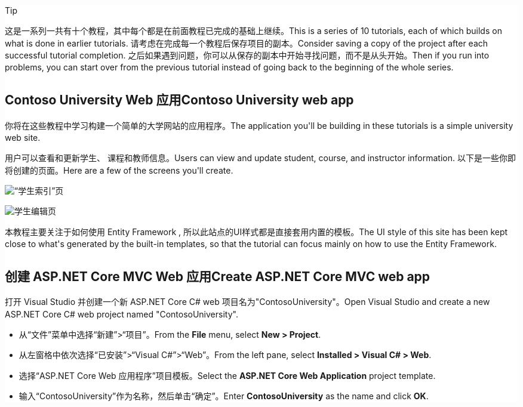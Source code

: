 > [!TIP]
> <span data-ttu-id="b5fe1-127">这是一系列一共有十个教程，其中每个都是在前面教程已完成的基础上继续。</span><span class="sxs-lookup"><span data-stu-id="b5fe1-127">This is a series of 10 tutorials, each of which builds on what is done in earlier tutorials.</span></span> <span data-ttu-id="b5fe1-128">请考虑在完成每一个教程后保存项目的副本。</span><span class="sxs-lookup"><span data-stu-id="b5fe1-128">Consider saving a copy of the project after each successful tutorial completion.</span></span> <span data-ttu-id="b5fe1-129">之后如果遇到问题，你可以从保存的副本中开始寻找问题，而不是从头开始。</span><span class="sxs-lookup"><span data-stu-id="b5fe1-129">Then if you run into problems, you can start over from the previous tutorial instead of going back to the beginning of the whole series.</span></span>

## <a name="contoso-university-web-app"></a><span data-ttu-id="b5fe1-130">Contoso University Web 应用</span><span class="sxs-lookup"><span data-stu-id="b5fe1-130">Contoso University web app</span></span>

<span data-ttu-id="b5fe1-131">你将在这些教程中学习构建一个简单的大学网站的应用程序。</span><span class="sxs-lookup"><span data-stu-id="b5fe1-131">The application you'll be building in these tutorials is a simple university web site.</span></span>

<span data-ttu-id="b5fe1-132">用户可以查看和更新学生、 课程和教师信息。</span><span class="sxs-lookup"><span data-stu-id="b5fe1-132">Users can view and update student, course, and instructor information.</span></span> <span data-ttu-id="b5fe1-133">以下是一些你即将创建的页面。</span><span class="sxs-lookup"><span data-stu-id="b5fe1-133">Here are a few of the screens you'll create.</span></span>

![“学生索引”页](intro/_static/students-index.png)

![学生编辑页](intro/_static/student-edit.png)

<span data-ttu-id="b5fe1-136">本教程主要关注于如何使用 Entity Framework , 所以此站点的UI样式都是直接套用内置的模板。</span><span class="sxs-lookup"><span data-stu-id="b5fe1-136">The UI style of this site has been kept close to what's generated by the built-in templates, so that the tutorial can focus mainly on how to use the Entity Framework.</span></span>

## <a name="create-aspnet-core-mvc-web-app"></a><span data-ttu-id="b5fe1-137">创建 ASP.NET Core MVC Web 应用</span><span class="sxs-lookup"><span data-stu-id="b5fe1-137">Create ASP.NET Core MVC web app</span></span>

<span data-ttu-id="b5fe1-138">打开 Visual Studio 并创建一个新 ASP.NET Core C# web 项目名为"ContosoUniversity"。</span><span class="sxs-lookup"><span data-stu-id="b5fe1-138">Open Visual Studio and create a new ASP.NET Core C# web project named "ContosoUniversity".</span></span>

* <span data-ttu-id="b5fe1-139">从“文件”菜单中选择“新建”>“项目”。</span><span class="sxs-lookup"><span data-stu-id="b5fe1-139">From the **File** menu, select **New > Project**.</span></span>

* <span data-ttu-id="b5fe1-140">从左窗格中依次选择“已安装”>“Visual C#”>“Web”。</span><span class="sxs-lookup"><span data-stu-id="b5fe1-140">From the left pane, select **Installed > Visual C# > Web**.</span></span>

* <span data-ttu-id="b5fe1-141">选择“ASP.NET Core Web 应用程序”项目模板。</span><span class="sxs-lookup"><span data-stu-id="b5fe1-141">Select the **ASP.NET Core Web Application** project template.</span></span>

* <span data-ttu-id="b5fe1-142">输入“ContosoUniversity”作为名称，然后单击“确定”。</span><span class="sxs-lookup"><span data-stu-id="b5fe1-142">Enter **ContosoUniversity** as the name and click **OK**.</span></span>
